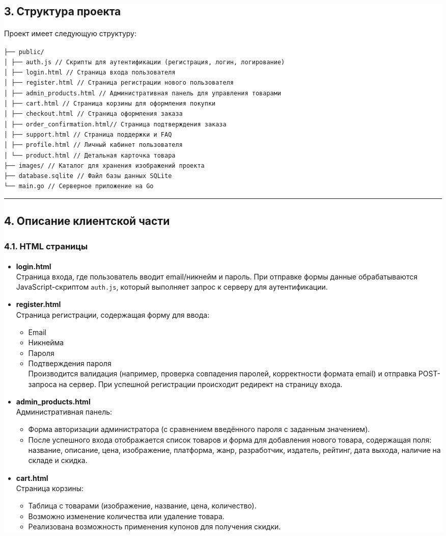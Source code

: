 ## 3. Структура проекта

Проект имеет следующую структуру: 

```KIWI.store/
├── public/
│ ├── auth.js // Скрипты для аутентификации (регистрация, логин, логирование)
│ ├── login.html // Страница входа пользователя
│ ├── register.html // Страница регистрации нового пользователя
│ ├── admin_products.html // Административная панель для управления товарами
│ ├── cart.html // Страница корзины для оформления покупки
│ ├── checkout.html // Страница оформления заказа
│ ├── order_confirmation.html// Страница подтверждения заказа
│ ├── support.html // Страница поддержки и FAQ
│ ├── profile.html // Личный кабинет пользователя
│ └── product.html // Детальная карточка товара
├── images/ // Каталог для хранения изображений проекта
├── database.sqlite // Файл базы данных SQLite
└── main.go // Серверное приложение на Go
```
---

## 4. Описание клиентской части

### 4.1. HTML страницы

- **login.html**  
  Страница входа, где пользователь вводит email/никнейм и пароль. При отправке формы данные обрабатываются JavaScript-скриптом `auth.js`, который выполняет запрос к серверу для аутентификации.

- **register.html**  
  Страница регистрации, содержащая форму для ввода:
  - Email
  - Никнейма
  - Пароля
  - Подтверждения пароля  
  Производится валидация (например, проверка совпадения паролей, корректности формата email) и отправка POST-запроса на сервер. При успешной регистрации происходит редирект на страницу входа.

- **admin_products.html**  
  Административная панель:
  - Форма авторизации администратора (с сравнением введённого пароля с заданным значением).
  - После успешного входа отображается список товаров и форма для добавления нового товара, содержащая поля: название, описание, цена, изображение, платформа, жанр, разработчик, издатель, рейтинг, дата выхода, наличие на складе и скидка.

- **cart.html**  
  Страница корзины:
  - Таблица с товарами (изображение, название, цена, количество).
  - Возможно изменение количества или удаление товара.
  - Реализована возможность применения купонов для получения скидки.

